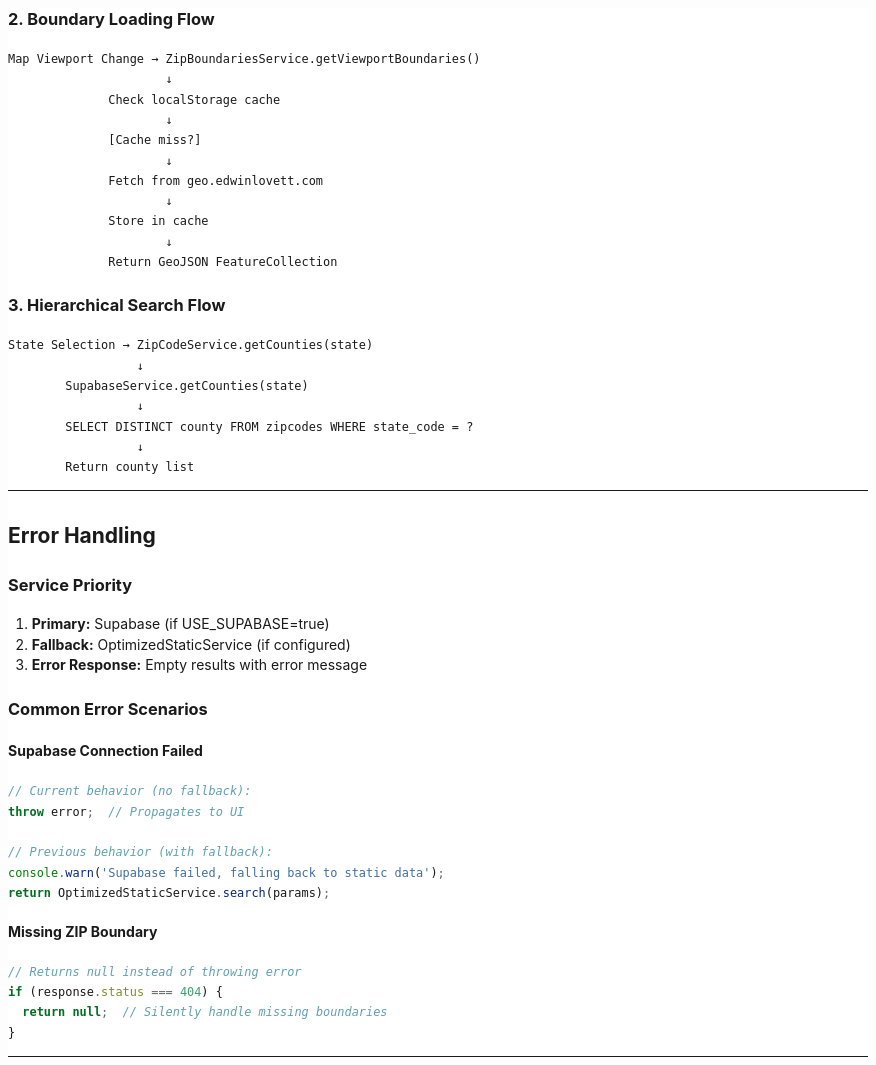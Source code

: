 ### 2. Boundary Loading Flow
```
Map Viewport Change → ZipBoundariesService.getViewportBoundaries()
                      ↓
              Check localStorage cache
                      ↓
              [Cache miss?]
                      ↓
              Fetch from geo.edwinlovett.com
                      ↓
              Store in cache
                      ↓
              Return GeoJSON FeatureCollection
```

### 3. Hierarchical Search Flow
```
State Selection → ZipCodeService.getCounties(state)
                  ↓
        SupabaseService.getCounties(state)
                  ↓
        SELECT DISTINCT county FROM zipcodes WHERE state_code = ?
                  ↓
        Return county list
```

---

## Error Handling

### Service Priority
1. **Primary:** Supabase (if USE_SUPABASE=true)
2. **Fallback:** OptimizedStaticService (if configured)
3. **Error Response:** Empty results with error message

### Common Error Scenarios

#### Supabase Connection Failed
```javascript
// Current behavior (no fallback):
throw error;  // Propagates to UI

// Previous behavior (with fallback):
console.warn('Supabase failed, falling back to static data');
return OptimizedStaticService.search(params);
```

#### Missing ZIP Boundary
```javascript
// Returns null instead of throwing error
if (response.status === 404) {
  return null;  // Silently handle missing boundaries
}
```

---